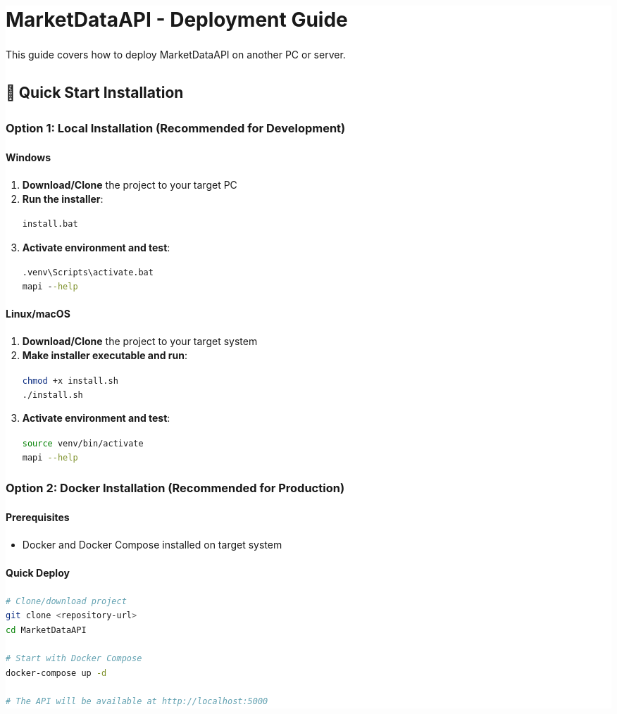 # MarketDataAPI - Deployment Guide

This guide covers how to deploy MarketDataAPI on another PC or server.

## 🚀 Quick Start Installation

### Option 1: Local Installation (Recommended for Development)

#### Windows
1. **Download/Clone** the project to your target PC
2. **Run the installer**:
   ```cmd
   install.bat
   ```
3. **Activate environment and test**:
   ```cmd
   .venv\Scripts\activate.bat
   mapi --help
   ```

#### Linux/macOS
1. **Download/Clone** the project to your target system
2. **Make installer executable and run**:
   ```bash
   chmod +x install.sh
   ./install.sh
   ```
3. **Activate environment and test**:
   ```bash
   source venv/bin/activate
   mapi --help
   ```

### Option 2: Docker Installation (Recommended for Production)

#### Prerequisites
- Docker and Docker Compose installed on target system

#### Quick Deploy
```bash
# Clone/download project
git clone <repository-url>
cd MarketDataAPI

# Start with Docker Compose
docker-compose up -d

# The API will be available at http://localhost:5000
```
